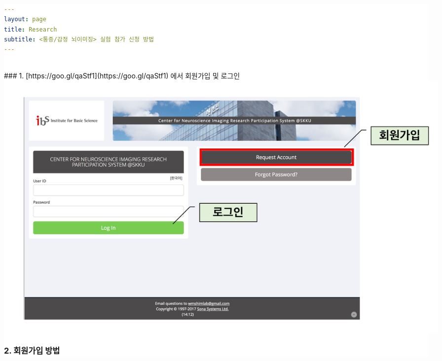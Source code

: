 ```yaml
---
layout: page
title: Research
subtitle: <통증/감정 뇌이미징> 실험 참가 신청 방법
---
```

<br>
### 1. [https://goo.gl/qaStf1](https://goo.gl/qaStf1) 에서 회원가입 및 로그인

<img src="/research/images/image01.png" width="1000" align="center" hspace="20" />
<br>

### 2. 회원가입 방법
